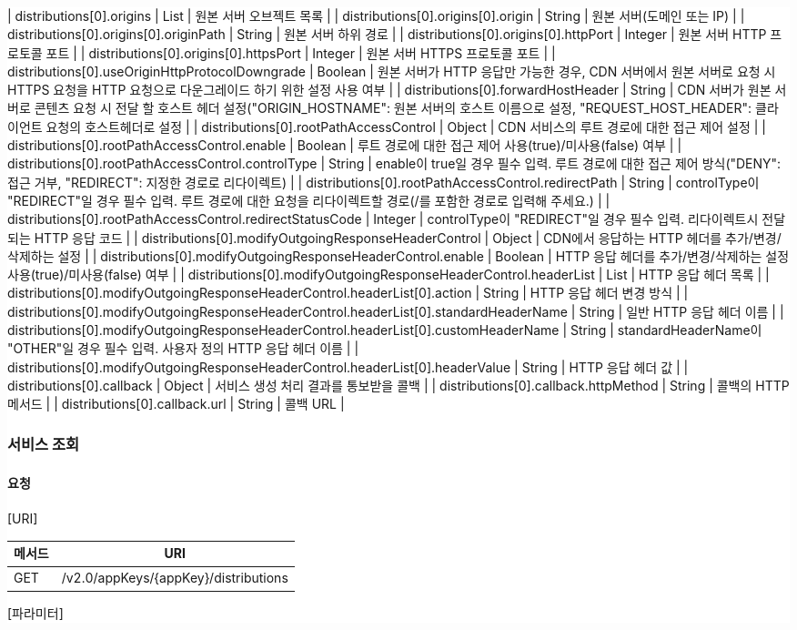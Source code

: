 | distributions[0].origins               | List    | 원본 서버 오브젝트 목록                                    |
| distributions[0].origins[0].origin     | String  | 원본 서버(도메인 또는 IP)                                    |
| distributions[0].origins[0].originPath | String  | 원본 서버 하위 경로                                        |
| distributions[0].origins[0].httpPort   | Integer | 원본 서버 HTTP 프로토콜 포트                                             |
| distributions[0].origins[0].httpsPort  | Integer | 원본 서버 HTTPS 프로토콜 포트                                             |
| distributions[0].useOriginHttpProtocolDowngrade | Boolean | 원본 서버가 HTTP 응답만 가능한 경우, CDN 서버에서 원본 서버로 요청 시 HTTPS 요청을 HTTP 요청으로 다운그레이드 하기 위한 설정 사용 여부 |
| distributions[0].forwardHostHeader     | String  | CDN 서버가 원본 서버로 콘텐츠 요청 시 전달 할 호스트 헤더 설정("ORIGIN_HOSTNAME": 원본 서버의 호스트 이름으로 설정, "REQUEST_HOST_HEADER": 클라이언트 요청의 호스트헤더로 설정 |
| distributions[0].rootPathAccessControl  | Object  | CDN 서비스의 루트 경로에 대한 접근 제어 설정 | 
| distributions[0].rootPathAccessControl.enable | Boolean | 루트 경로에 대한 접근 제어 사용(true)/미사용(false) 여부        |
| distributions[0].rootPathAccessControl.controlType  | String  | enable이 true일 경우 필수 입력. 루트 경로에 대한 접근 제어 방식("DENY": 접근 거부, "REDIRECT": 지정한 경로로 리다이렉트) | 
| distributions[0].rootPathAccessControl.redirectPath | String | controlType이 "REDIRECT"일 경우 필수 입력. 루트 경로에 대한 요청을 리다이렉트할 경로(/를 포함한 경로로 입력해 주세요.)      |
| distributions[0].rootPathAccessControl.redirectStatusCode | Integer | controlType이 "REDIRECT"일 경우 필수 입력. 리다이렉트시 전달되는 HTTP 응답 코드        |
| distributions[0].modifyOutgoingResponseHeaderControl                                  | Object  | CDN에서 응답하는 HTTP 헤더를 추가/변경/삭제하는 설정  |
| distributions[0].modifyOutgoingResponseHeaderControl.enable                           | Boolean | HTTP 응답 헤더를 추가/변경/삭제하는 설정 사용(true)/미사용(false) 여부  |
| distributions[0].modifyOutgoingResponseHeaderControl.headerList                       | List    | HTTP 응답 헤더 목록 |
| distributions[0].modifyOutgoingResponseHeaderControl.headerList[0].action             | String  | HTTP 응답 헤더 변경 방식 |
| distributions[0].modifyOutgoingResponseHeaderControl.headerList[0].standardHeaderName | String  | 일반 HTTP 응답 헤더 이름 |
| distributions[0].modifyOutgoingResponseHeaderControl.headerList[0].customHeaderName   | String  | standardHeaderName이 "OTHER"일 경우 필수 입력. 사용자 정의 HTTP 응답 헤더 이름 |
| distributions[0].modifyOutgoingResponseHeaderControl.headerList[0].headerValue        | String  | HTTP 응답 헤더 값 |
| distributions[0].callback              | Object  | 서비스 생성 처리 결과를 통보받을 콜백                      |
| distributions[0].callback.httpMethod   | String  | 콜백의 HTTP 메서드                                         |
| distributions[0].callback.url          | String  | 콜백 URL                                                   |



### 서비스 조회

#### 요청


[URI]

| 메서드  | URI                                  |
| ---- | ------------------------------------ |
| GET  | /v2.0/appKeys/{appKey}/distributions |


[파라미터]
